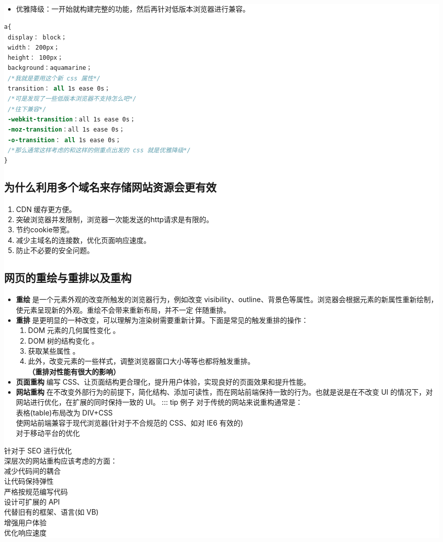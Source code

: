 ``` css
```
+ 优雅降级：一开始就构建完整的功能，然后再针对低版本浏览器进行兼容。
``` css
a{
 display： block；
 width： 200px；
 height： 100px；
 background：aquamarine；
 /*我就是要用这个新 css 属性*/
 transition： all 1s ease 0s；
 /*可是发现了一些低版本浏览器不支持怎么吧*/
 /*往下兼容*/
 -webkit-transition：all 1s ease 0s；
 -moz-transition：all 1s ease 0s；
 -o-transition： all 1s ease 0s；
 /*那么通常这样考虑的和这样的侧重点出发的 css 就是优雅降级*/
}
```

## 为什么利用多个域名来存储网站资源会更有效
1. CDN 缓存更方便。
2. 突破浏览器并发限制，浏览器一次能发送的http请求是有限的。
3. 节约cookie带宽。
4. 减少主域名的连接数，优化页面响应速度。
5. 防止不必要的安全问题。

## 网页的重绘与重排以及重构
+ **重绘** 是一个元素外观的改变所触发的浏览器行为，例如改变 visibility、outline、背景色等属性。浏览器会根据元素的新属性重新绘制，使元素呈现新的外观。重绘不会带来重新布局，并不一定
伴随重排。
+ **重排** 是更明显的一种改变，可以理解为渲染树需要重新计算。下面是常见的触发重排的操作：
  1. DOM 元素的几何属性变化 。
  2. DOM 树的结构变化 。
  3. 获取某些属性 。
  4. 此外，改变元素的一些样式，调整浏览器窗口大小等等也都将触发重排。  
**（重排对性能有很大的影响）**
+ **页面重构** 编写 CSS、让页面结构更合理化，提升用户体验，实现良好的页面效果和提升性能。
+ **网站重构** 在不改变外部行为的前提下，简化结构、添加可读性，而在网站前端保持一致的行为。也就是说是在不改变 UI 的情况下，对网站进行优化，在扩展的同时保持一致的 UI。
::: tip 例子
对于传统的网站来说重构通常是：  
表格(table)布局改为 DIV+CSS  
使网站前端兼容于现代浏览器(针对于不合规范的 CSS、如对 IE6 有效的)  
对于移动平台的优化   

针对于 SEO 进行优化  
深层次的网站重构应该考虑的方面：  
减少代码间的耦合  
让代码保持弹性  
严格按规范编写代码  
设计可扩展的 API  
代替旧有的框架、语言(如 VB)  
增强用户体验  
优化响应速度    
